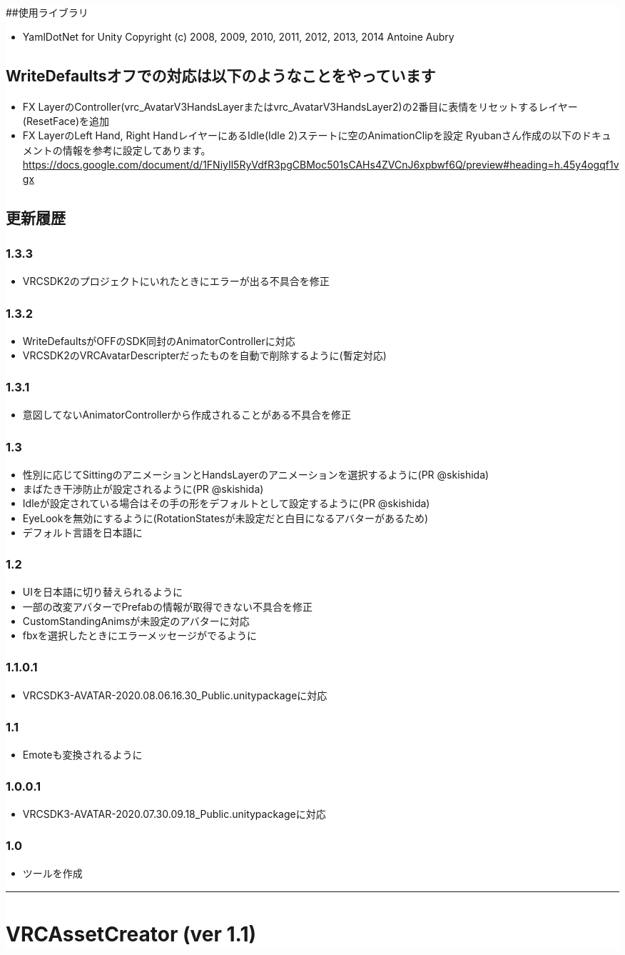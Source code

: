 ##使用ライブラリ

 * YamlDotNet for Unity
 Copyright (c) 2008, 2009, 2010, 2011, 2012, 2013, 2014 Antoine Aubry

## WriteDefaultsオフでの対応は以下のようなことをやっています

 * FX LayerのController(vrc_AvatarV3HandsLayerまたはvrc_AvatarV3HandsLayer2)の2番目に表情をリセットするレイヤー(ResetFace)を追加
 * FX LayerのLeft Hand, Right HandレイヤーにあるIdle(Idle 2)ステートに空のAnimationClipを設定
 Ryubanさん作成の以下のドキュメントの情報を参考に設定してあります。
 https://docs.google.com/document/d/1FNiyIl5RyVdfR3pgCBMoc501sCAHs4ZVCnJ6xpbwf6Q/preview#heading=h.45y4ogqf1vgx

## 更新履歴

### 1.3.3
  * VRCSDK2のプロジェクトにいれたときにエラーが出る不具合を修正
### 1.3.2
  * WriteDefaultsがOFFのSDK同封のAnimatorControllerに対応
  * VRCSDK2のVRCAvatarDescripterだったものを自動で削除するように(暫定対応)
### 1.3.1
  * 意図してないAnimatorControllerから作成されることがある不具合を修正
### 1.3
  * 性別に応じてSittingのアニメーションとHandsLayerのアニメーションを選択するように(PR @skishida)
  * まばたき干渉防止が設定されるように(PR @skishida)
  * Idleが設定されている場合はその手の形をデフォルトとして設定するように(PR @skishida)
  * EyeLookを無効にするように(RotationStatesが未設定だと白目になるアバターがあるため)
  * デフォルト言語を日本語に
### 1.2
  * UIを日本語に切り替えられるように
  * 一部の改変アバターでPrefabの情報が取得できない不具合を修正
  * CustomStandingAnimsが未設定のアバターに対応
  * fbxを選択したときにエラーメッセージがでるように
### 1.1.0.1
  * VRCSDK3-AVATAR-2020.08.06.16.30_Public.unitypackageに対応
### 1.1
  * Emoteも変換されるように
### 1.0.0.1
  * VRCSDK3-AVATAR-2020.07.30.09.18_Public.unitypackageに対応
### 1.0
  * ツールを作成

----------------------------------------------------
# VRCAssetCreator (ver 1.1)
